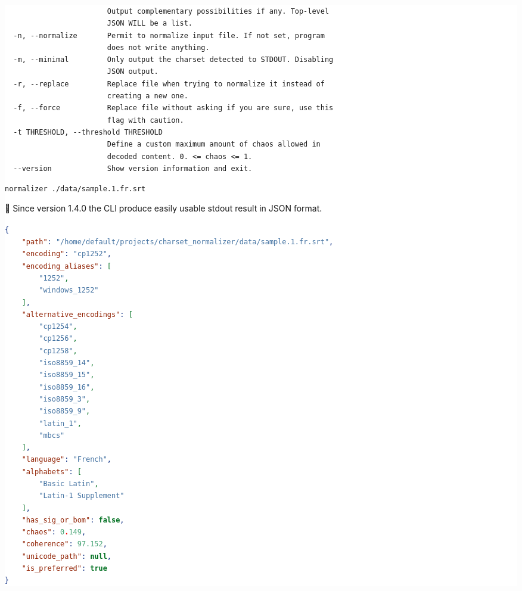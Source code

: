 ``` 
                        Output complementary possibilities if any. Top-level 
                        JSON WILL be a list. 
  -n, --normalize       Permit to normalize input file. If not set, program 
                        does not write anything. 
  -m, --minimal         Only output the charset detected to STDOUT. Disabling 
                        JSON output. 
  -r, --replace         Replace file when trying to normalize it instead of 
                        creating a new one. 
  -f, --force           Replace file without asking if you are sure, use this 
                        flag with caution. 
  -t THRESHOLD, --threshold THRESHOLD 
                        Define a custom maximum amount of chaos allowed in 
                        decoded content. 0. <= chaos <= 1. 
  --version             Show version information and exit. 
``` 
 
```bash 
normalizer ./data/sample.1.fr.srt 
``` 
 
:tada: Since version 1.4.0 the CLI produce easily usable stdout result in JSON format. 
 
```json 
{ 
    "path": "/home/default/projects/charset_normalizer/data/sample.1.fr.srt", 
    "encoding": "cp1252", 
    "encoding_aliases": [ 
        "1252", 
        "windows_1252" 
    ], 
    "alternative_encodings": [ 
        "cp1254", 
        "cp1256", 
        "cp1258", 
        "iso8859_14", 
        "iso8859_15", 
        "iso8859_16", 
        "iso8859_3", 
        "iso8859_9", 
        "latin_1", 
        "mbcs" 
    ], 
    "language": "French", 
    "alphabets": [ 
        "Basic Latin", 
        "Latin-1 Supplement" 
    ], 
    "has_sig_or_bom": false, 
    "chaos": 0.149, 
    "coherence": 97.152, 
    "unicode_path": null, 
    "is_preferred": true 
} 
``` 
 